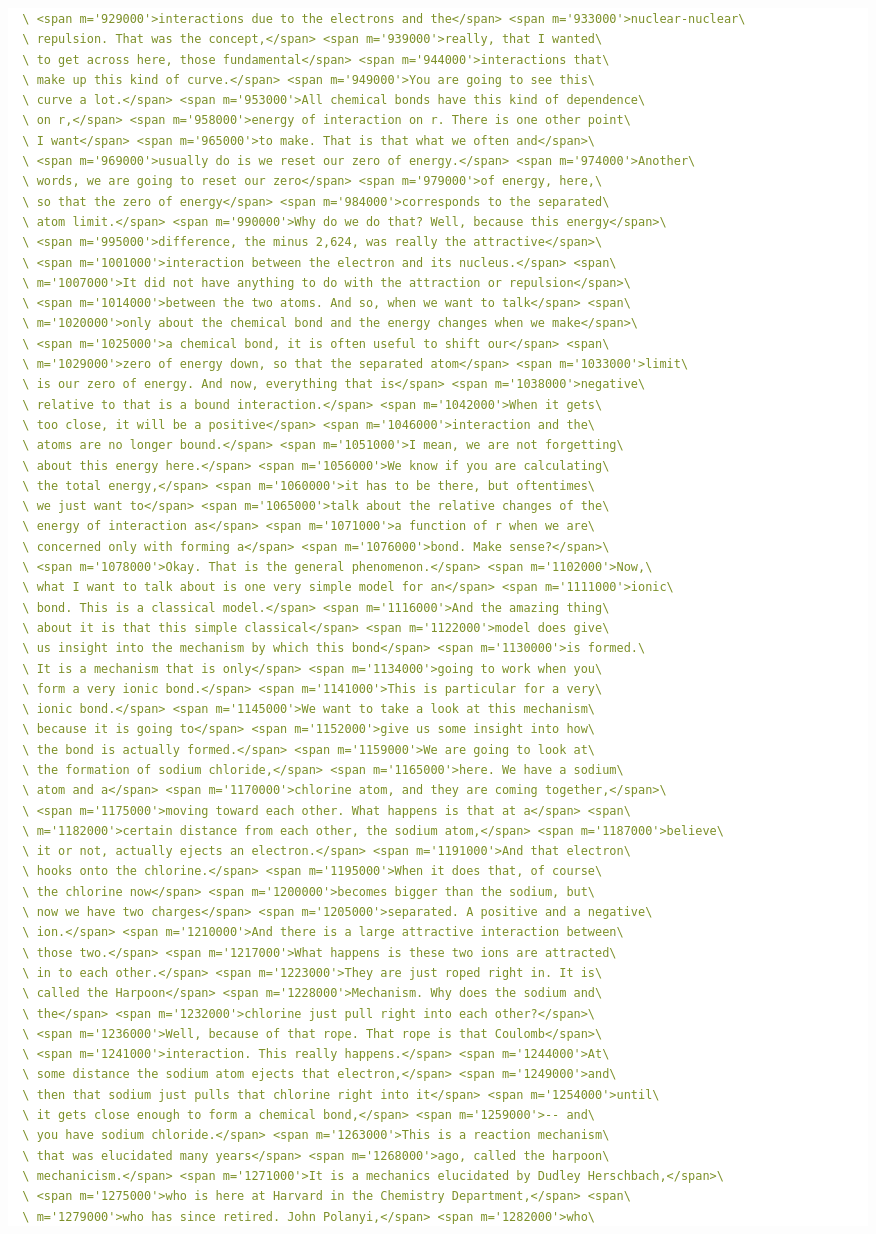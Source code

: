 ```yaml
  \ <span m='929000'>interactions due to the electrons and the</span> <span m='933000'>nuclear-nuclear\
  \ repulsion. That was the concept,</span> <span m='939000'>really, that I wanted\
  \ to get across here, those fundamental</span> <span m='944000'>interactions that\
  \ make up this kind of curve.</span> <span m='949000'>You are going to see this\
  \ curve a lot.</span> <span m='953000'>All chemical bonds have this kind of dependence\
  \ on r,</span> <span m='958000'>energy of interaction on r. There is one other point\
  \ I want</span> <span m='965000'>to make. That is that what we often and</span>\
  \ <span m='969000'>usually do is we reset our zero of energy.</span> <span m='974000'>Another\
  \ words, we are going to reset our zero</span> <span m='979000'>of energy, here,\
  \ so that the zero of energy</span> <span m='984000'>corresponds to the separated\
  \ atom limit.</span> <span m='990000'>Why do we do that? Well, because this energy</span>\
  \ <span m='995000'>difference, the minus 2,624, was really the attractive</span>\
  \ <span m='1001000'>interaction between the electron and its nucleus.</span> <span\
  \ m='1007000'>It did not have anything to do with the attraction or repulsion</span>\
  \ <span m='1014000'>between the two atoms. And so, when we want to talk</span> <span\
  \ m='1020000'>only about the chemical bond and the energy changes when we make</span>\
  \ <span m='1025000'>a chemical bond, it is often useful to shift our</span> <span\
  \ m='1029000'>zero of energy down, so that the separated atom</span> <span m='1033000'>limit\
  \ is our zero of energy. And now, everything that is</span> <span m='1038000'>negative\
  \ relative to that is a bound interaction.</span> <span m='1042000'>When it gets\
  \ too close, it will be a positive</span> <span m='1046000'>interaction and the\
  \ atoms are no longer bound.</span> <span m='1051000'>I mean, we are not forgetting\
  \ about this energy here.</span> <span m='1056000'>We know if you are calculating\
  \ the total energy,</span> <span m='1060000'>it has to be there, but oftentimes\
  \ we just want to</span> <span m='1065000'>talk about the relative changes of the\
  \ energy of interaction as</span> <span m='1071000'>a function of r when we are\
  \ concerned only with forming a</span> <span m='1076000'>bond. Make sense?</span>\
  \ <span m='1078000'>Okay. That is the general phenomenon.</span> <span m='1102000'>Now,\
  \ what I want to talk about is one very simple model for an</span> <span m='1111000'>ionic\
  \ bond. This is a classical model.</span> <span m='1116000'>And the amazing thing\
  \ about it is that this simple classical</span> <span m='1122000'>model does give\
  \ us insight into the mechanism by which this bond</span> <span m='1130000'>is formed.\
  \ It is a mechanism that is only</span> <span m='1134000'>going to work when you\
  \ form a very ionic bond.</span> <span m='1141000'>This is particular for a very\
  \ ionic bond.</span> <span m='1145000'>We want to take a look at this mechanism\
  \ because it is going to</span> <span m='1152000'>give us some insight into how\
  \ the bond is actually formed.</span> <span m='1159000'>We are going to look at\
  \ the formation of sodium chloride,</span> <span m='1165000'>here. We have a sodium\
  \ atom and a</span> <span m='1170000'>chlorine atom, and they are coming together,</span>\
  \ <span m='1175000'>moving toward each other. What happens is that at a</span> <span\
  \ m='1182000'>certain distance from each other, the sodium atom,</span> <span m='1187000'>believe\
  \ it or not, actually ejects an electron.</span> <span m='1191000'>And that electron\
  \ hooks onto the chlorine.</span> <span m='1195000'>When it does that, of course\
  \ the chlorine now</span> <span m='1200000'>becomes bigger than the sodium, but\
  \ now we have two charges</span> <span m='1205000'>separated. A positive and a negative\
  \ ion.</span> <span m='1210000'>And there is a large attractive interaction between\
  \ those two.</span> <span m='1217000'>What happens is these two ions are attracted\
  \ in to each other.</span> <span m='1223000'>They are just roped right in. It is\
  \ called the Harpoon</span> <span m='1228000'>Mechanism. Why does the sodium and\
  \ the</span> <span m='1232000'>chlorine just pull right into each other?</span>\
  \ <span m='1236000'>Well, because of that rope. That rope is that Coulomb</span>\
  \ <span m='1241000'>interaction. This really happens.</span> <span m='1244000'>At\
  \ some distance the sodium atom ejects that electron,</span> <span m='1249000'>and\
  \ then that sodium just pulls that chlorine right into it</span> <span m='1254000'>until\
  \ it gets close enough to form a chemical bond,</span> <span m='1259000'>-- and\
  \ you have sodium chloride.</span> <span m='1263000'>This is a reaction mechanism\
  \ that was elucidated many years</span> <span m='1268000'>ago, called the harpoon\
  \ mechanicism.</span> <span m='1271000'>It is a mechanics elucidated by Dudley Herschbach,</span>\
  \ <span m='1275000'>who is here at Harvard in the Chemistry Department,</span> <span\
  \ m='1279000'>who has since retired. John Polanyi,</span> <span m='1282000'>who\
```